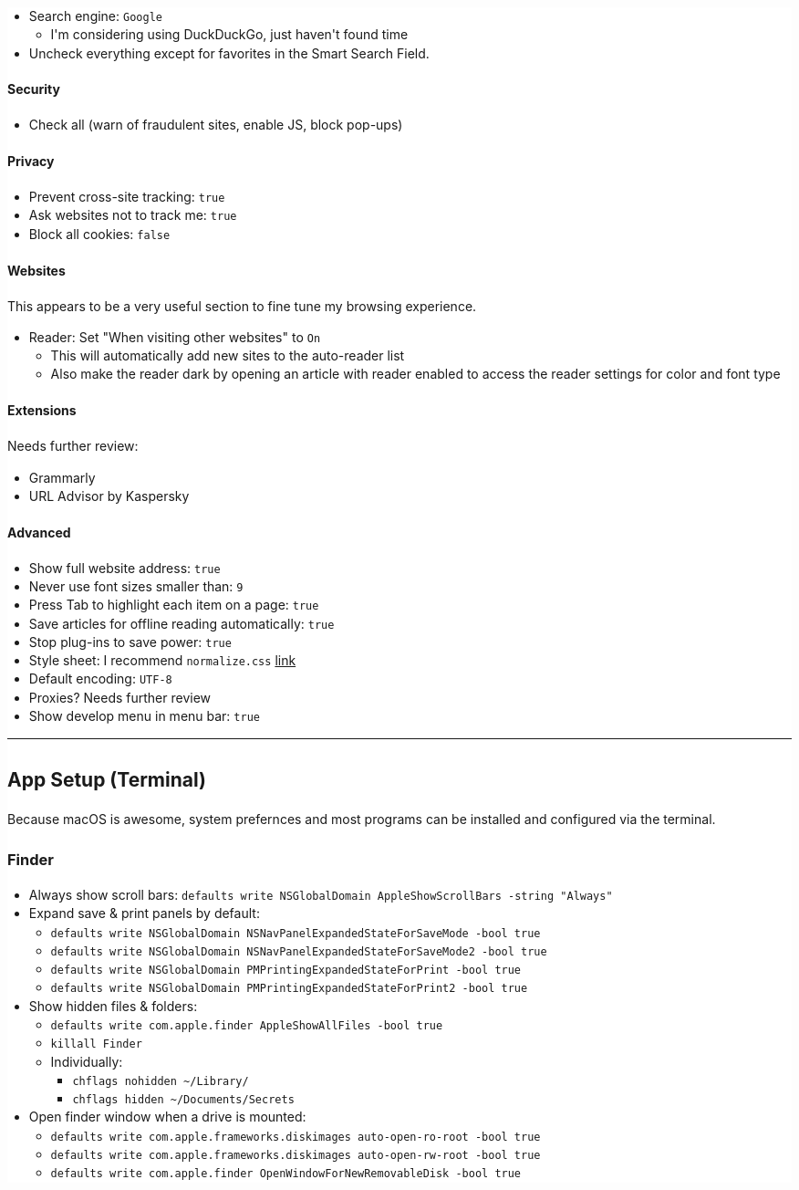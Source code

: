 - Search engine: `Google`
	- I'm considering using DuckDuckGo, just haven't found time
- Uncheck everything except for favorites in the Smart Search Field.

#### Security

- Check all (warn of fraudulent sites, enable JS, block pop-ups)

#### Privacy

- Prevent cross-site tracking: `true`
- Ask websites not to track me: `true`
- Block all cookies: `false`

#### Websites

This appears to be a very useful section to fine tune my browsing experience.

- Reader: Set "When visiting other websites" to `On`
	- This will automatically add new sites to the auto-reader list
	- Also make the reader dark by opening an article with reader enabled to access the reader settings for color and font type

#### Extensions

Needs further review:

- Grammarly
- URL Advisor by Kaspersky

#### Advanced

- Show full website address: `true`
- Never use font sizes smaller than: `9`
- Press Tab to highlight each item on a page: `true`
- Save articles for offline reading automatically: `true`
- Stop plug-ins to save power: `true`
- Style sheet: I recommend `normalize.css` [link](https://necolas.github.io/normalize.css/)
- Default encoding: `UTF-8`
- Proxies?  Needs further review
- Show develop menu in menu bar: `true`

---

## App Setup (Terminal)

Because macOS is awesome, system prefernces and most programs can be installed and configured via the terminal.

### Finder

- Always show scroll bars: `defaults write NSGlobalDomain AppleShowScrollBars -string "Always"`
- Expand save & print panels by default:
	- `defaults write NSGlobalDomain NSNavPanelExpandedStateForSaveMode -bool true`
	- `defaults write NSGlobalDomain NSNavPanelExpandedStateForSaveMode2 -bool true`
	- `defaults write NSGlobalDomain PMPrintingExpandedStateForPrint -bool true`
	- `defaults write NSGlobalDomain PMPrintingExpandedStateForPrint2 -bool true`
- Show hidden files & folders:
	- `defaults write com.apple.finder AppleShowAllFiles -bool true`
	- `killall Finder`
	- Individually:
		- `chflags nohidden ~/Library/`
		- `chflags hidden ~/Documents/Secrets`
- Open finder window when a drive is mounted:
	- `defaults write com.apple.frameworks.diskimages auto-open-ro-root -bool true`
	- `defaults write com.apple.frameworks.diskimages auto-open-rw-root -bool true`
	- `defaults write com.apple.finder OpenWindowForNewRemovableDisk -bool true`